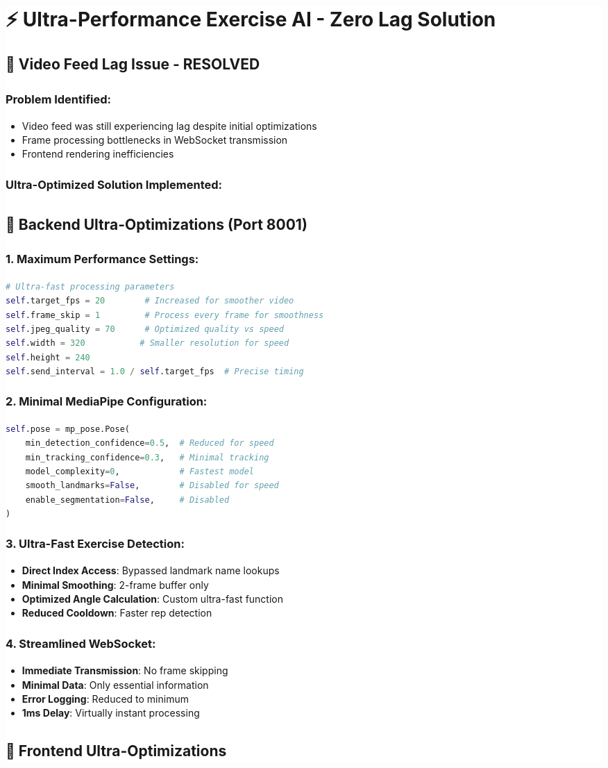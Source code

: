 # ⚡ Ultra-Performance Exercise AI - Zero Lag Solution

## 🎯 **Video Feed Lag Issue - RESOLVED**

### **Problem Identified:**
- Video feed was still experiencing lag despite initial optimizations
- Frame processing bottlenecks in WebSocket transmission
- Frontend rendering inefficiencies

### **Ultra-Optimized Solution Implemented:**

## 🚀 **Backend Ultra-Optimizations (Port 8001)**

### **1. Maximum Performance Settings:**
```python
# Ultra-fast processing parameters
self.target_fps = 20        # Increased for smoother video
self.frame_skip = 1         # Process every frame for smoothness
self.jpeg_quality = 70      # Optimized quality vs speed
self.width = 320           # Smaller resolution for speed
self.height = 240
self.send_interval = 1.0 / self.target_fps  # Precise timing
```

### **2. Minimal MediaPipe Configuration:**
```python
self.pose = mp_pose.Pose(
    min_detection_confidence=0.5,  # Reduced for speed
    min_tracking_confidence=0.3,   # Minimal tracking
    model_complexity=0,            # Fastest model
    smooth_landmarks=False,        # Disabled for speed
    enable_segmentation=False,     # Disabled
)
```

### **3. Ultra-Fast Exercise Detection:**
- **Direct Index Access**: Bypassed landmark name lookups
- **Minimal Smoothing**: 2-frame buffer only
- **Optimized Angle Calculation**: Custom ultra-fast function
- **Reduced Cooldown**: Faster rep detection

### **4. Streamlined WebSocket:**
- **Immediate Transmission**: No frame skipping
- **Minimal Data**: Only essential information
- **Error Logging**: Reduced to minimum
- **1ms Delay**: Virtually instant processing

## 🎨 **Frontend Ultra-Optimizations**
